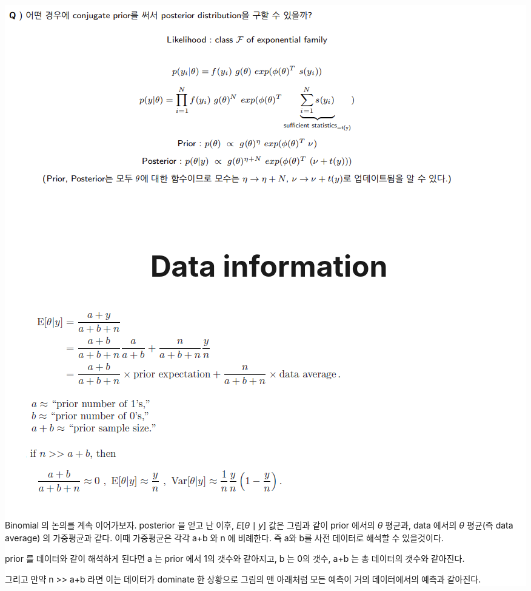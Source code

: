 ![png](/assets/images/Bayes/3_2.PNG)



<BR>

# <center><font size="20"> Data information</font> </center>

![png](/assets/images/Bayes/3_4.PNG)

Binomial 의 논의를 계속 이어가보자. posterior 을 얻고 난 이후, $E[\theta \mid y]$ 값은 그림과 같이 prior 에서의 $\theta$ 평균과, data 에서의 $\theta$ 평균(즉 data average) 의 가중평균과 같다. 이때 가중평균은 각각 a+b 와 n 에 비례한다. 즉 a와 b를 사전 데이터로 해석할 수 있을것이다. 

 prior 를 데이터와 같이 해석하게 된다면 a 는 prior 에서 1의 갯수와 같아지고, b 는 0의 갯수, a+b 는 총 데이터의 갯수와 같아진다.

그리고 만약 n >> a+b 라면 이는 데이터가 dominate 한 상황으로 그림의 맨 아래처럼 모든 예측이 거의 데이터에서의 예측과 같아진다. 
